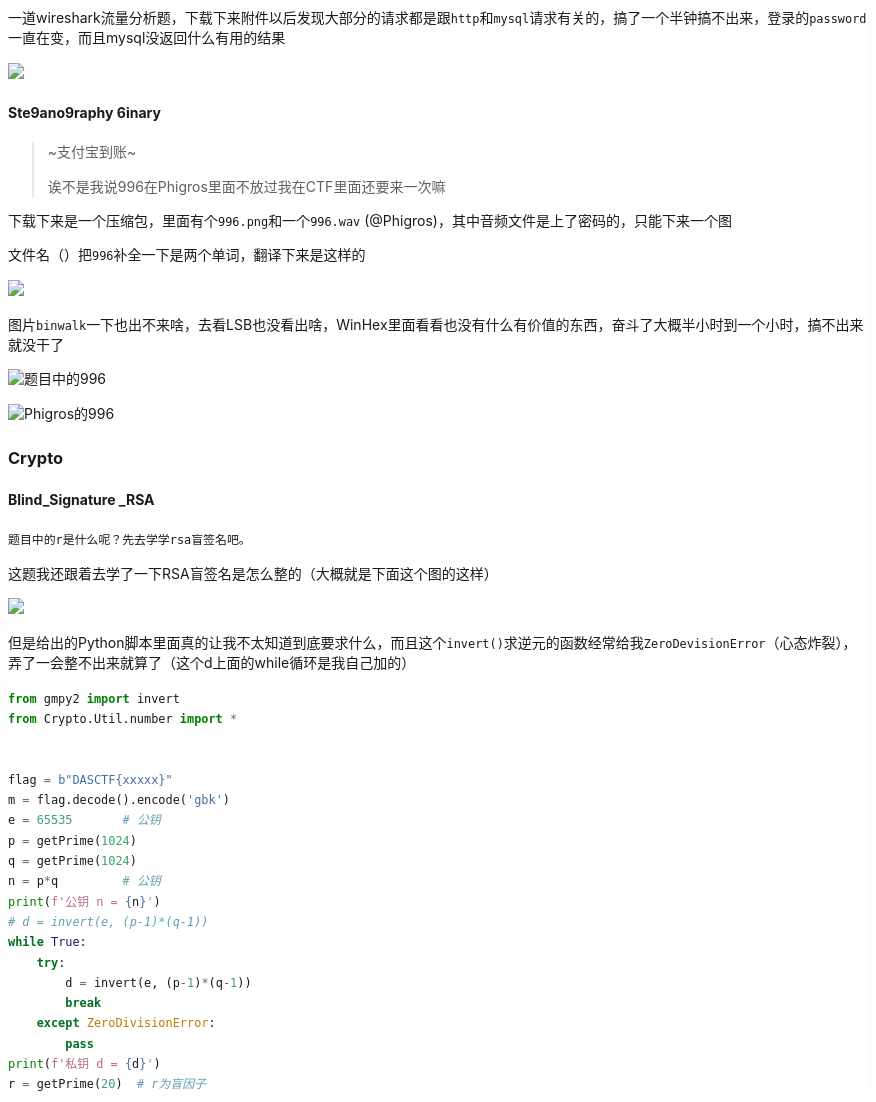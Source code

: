 一道wireshark流量分析题，下载下来附件以后发现大部分的请求都是跟`http`和`mysql`请求有关的，搞了一个半钟搞不出来，登录的`password`一直在变，而且mysql没返回什么有用的结果

![](https://cdn1.tianli0.top/gh/Vikutorika/assets@master/img/CTF-20220619/Wireshark-20220619-173539.png?download=true)

#### Ste9ano9raphy 6inary

> \~支付宝到账\~
>
> 诶不是我说996在Phigros里面不放过我在CTF里面还要来一次嘛

下载下来是一个压缩包，里面有个`996.png`和一个`996.wav` (@Phigros)，其中音频文件是上了密码的，只能下来一个图

文件名（）把`996`补全一下是两个单词，翻译下来是这样的

![](https://cdn1.tianli0.top/gh/Vikutorika/assets@master/img/CTF-20220619/msedge-20220619-175239.png?download=true)

图片`binwalk`一下也出不来啥，去看LSB也没看出啥，WinHex里面看看也没有什么有价值的东西，奋斗了大概半小时到一个小时，搞不出来就没干了

![题目中的996](https://cdn1.tianli0.top/gh/Vikutorika/assets@master/img/CTF-20220619/996.png?download=true)

![Phigros的996](https://cdn1.tianli0.top/gh/Vikutorika/assets@master/img/CTF-20220619/996_jacket.webp?download=true)

### Crypto

#### Blind_Signature _RSA

`题目中的r是什么呢？先去学学rsa盲签名吧。`

这题我还跟着去学了一下RSA盲签名是怎么整的（大概就是下面这个图的这样）

![](https://cdn1.tianli0.top/gh/Vikutorika/assets@master/img/CTF-20220619/msedge-20220619-094125.png?download=true)

但是给出的Python脚本里面真的让我不太知道到底要求什么，而且这个`invert()`求逆元的函数经常给我`ZeroDevisionError`（心态炸裂），弄了一会整不出来就算了（这个d上面的while循环是我自己加的）

```python
from gmpy2 import invert
from Crypto.Util.number import *


flag = b"DASCTF{xxxxx}"
m = flag.decode().encode('gbk')
e = 65535       # 公钥
p = getPrime(1024)
q = getPrime(1024)
n = p*q         # 公钥
print(f'公钥 n = {n}')
# d = invert(e, (p-1)*(q-1))
while True:
    try:
        d = invert(e, (p-1)*(q-1))
        break
    except ZeroDivisionError:
        pass
print(f'私钥 d = {d}')
r = getPrime(20)  # r为盲因子
```
